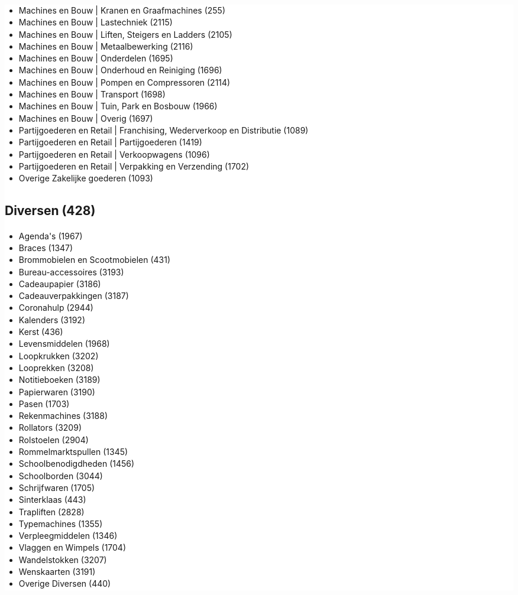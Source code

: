 - Machines en Bouw | Kranen en Graafmachines (255)
- Machines en Bouw | Lastechniek (2115)
- Machines en Bouw | Liften, Steigers en Ladders (2105)
- Machines en Bouw | Metaalbewerking (2116)
- Machines en Bouw | Onderdelen (1695)
- Machines en Bouw | Onderhoud en Reiniging (1696)
- Machines en Bouw | Pompen en Compressoren (2114)
- Machines en Bouw | Transport (1698)
- Machines en Bouw | Tuin, Park en Bosbouw (1966)
- Machines en Bouw | Overig (1697)
- Partijgoederen en Retail | Franchising, Wederverkoop en Distributie (1089)
- Partijgoederen en Retail | Partijgoederen (1419)
- Partijgoederen en Retail | Verkoopwagens (1096)
- Partijgoederen en Retail | Verpakking en Verzending (1702)
- Overige Zakelijke goederen (1093)
## Diversen (428)
- Agenda's (1967)
- Braces (1347)
- Brommobielen en Scootmobielen (431)
- Bureau-accessoires (3193)
- Cadeaupapier (3186)
- Cadeauverpakkingen (3187)
- Coronahulp (2944)
- Kalenders (3192)
- Kerst (436)
- Levensmiddelen (1968)
- Loopkrukken (3202)
- Looprekken (3208)
- Notitieboeken (3189)
- Papierwaren (3190)
- Pasen (1703)
- Rekenmachines (3188)
- Rollators (3209)
- Rolstoelen (2904)
- Rommelmarktspullen (1345)
- Schoolbenodigdheden (1456)
- Schoolborden (3044)
- Schrijfwaren (1705)
- Sinterklaas (443)
- Trapliften (2828)
- Typemachines (1355)
- Verpleegmiddelen (1346)
- Vlaggen en Wimpels (1704)
- Wandelstokken (3207)
- Wenskaarten (3191)
- Overige Diversen (440)

